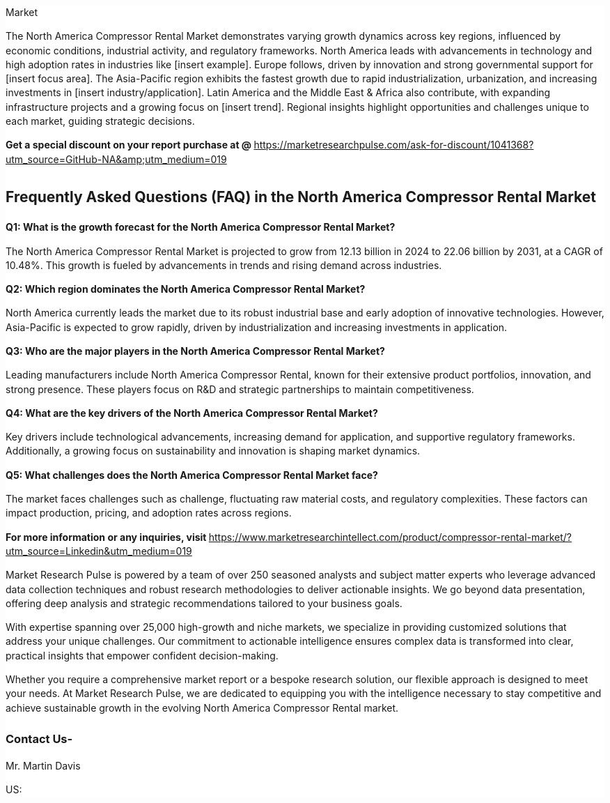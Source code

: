 Market</span></h3><div class="flex max-w-full flex-col flex-grow"><div class="min-h-8 text-message flex w-full flex-col items-end gap-2 whitespace-normal break-words [.text-message+&amp;]:mt-5" dir="auto" data-message-author-role="assistant" data-message-id="e9038762-ce64-4e30-91c9-9bd413514231" data-message-model-slug="gpt-4o-mini"><div class="flex w-full flex-col gap-1 empty:hidden first:pt-[3px]"><div class="markdown prose w-full break-words dark:prose-invert light"><p>The North America Compressor Rental Market demonstrates varying growth dynamics across key regions, influenced by economic conditions, industrial activity, and regulatory frameworks. North America leads with advancements in technology and high adoption rates in industries like [insert example]. Europe follows, driven by innovation and strong governmental support for [insert focus area]. The Asia-Pacific region exhibits the fastest growth due to rapid industrialization, urbanization, and increasing investments in [insert industry/application]. Latin America and the Middle East &amp; Africa also contribute, with expanding infrastructure projects and a growing focus on [insert trend]. Regional insights highlight opportunities and challenges unique to each market, guiding strategic decisions.</p></div></div></div></div><p><strong>Get a special discount on your report purchase at @ </strong><a href="https://marketresearchpulse.com/ask-for-discount/1041368?utm_source=GitHub-NA&amp;utm_medium=019">https://marketresearchpulse.com/ask-for-discount/1041368?utm_source=GitHub-NA&amp;utm_medium=019</a></p><h2>Frequently Asked Questions (FAQ) in the North America Compressor Rental Market</h2><p><strong>Q1: What is the growth forecast for the North America Compressor Rental Market?</strong></p><p>The North America Compressor Rental Market is projected to grow from 12.13 billion in 2024 to 22.06 billion by 2031, at a CAGR of 10.48%. This growth is fueled by advancements in trends and rising demand across industries.</p><p><strong>Q2: Which region dominates the North America Compressor Rental Market?</strong></p><p>North America currently leads the market due to its robust industrial base and early adoption of innovative technologies. However, Asia-Pacific is expected to grow rapidly, driven by industrialization and increasing investments in application.</p><p><strong>Q3: Who are the major players in the North America Compressor Rental Market?</strong></p><p>Leading manufacturers include North America Compressor Rental, known for their extensive product portfolios, innovation, and strong presence. These players focus on R&amp;D and strategic partnerships to maintain competitiveness.</p><p><strong>Q4: What are the key drivers of the North America Compressor Rental Market?</strong></p><p>Key drivers include technological advancements, increasing demand for application, and supportive regulatory frameworks. Additionally, a growing focus on sustainability and innovation is shaping market dynamics.</p><p><strong>Q5: What challenges does the North America Compressor Rental Market face?</strong></p><p>The market faces challenges such as challenge, fluctuating raw material costs, and regulatory complexities. These factors can impact production, pricing, and adoption rates across regions.</p><p><strong>For more information or any inquiries, visit&nbsp;</strong><a href="https://www.marketresearchintellect.com/product/compressor-rental-market/?utm_source=Linkedin&utm_medium=019">https://www.marketresearchintellect.com/product/compressor-rental-market/?utm_source=Linkedin&utm_medium=019</a></p><p>Market Research Pulse is powered by a team of over 250 seasoned analysts and subject matter experts who leverage advanced data collection techniques and robust research methodologies to deliver actionable insights. We go beyond data presentation, offering deep analysis and strategic recommendations tailored to your business goals.</p><p>With expertise spanning over 25,000 high-growth and niche markets, we specialize in providing customized solutions that address your unique challenges. Our commitment to actionable intelligence ensures complex data is transformed into clear, practical insights that empower confident decision-making.</p><p>Whether you require a comprehensive market report or a bespoke research solution, our flexible approach is designed to meet your needs. At Market Research Pulse, we are dedicated to equipping you with the intelligence necessary to stay competitive and achieve sustainable growth in the evolving North America Compressor Rental market.</p><h3><strong>Contact Us-</strong></h3><p>Mr. Martin Davis</p><p>US:
